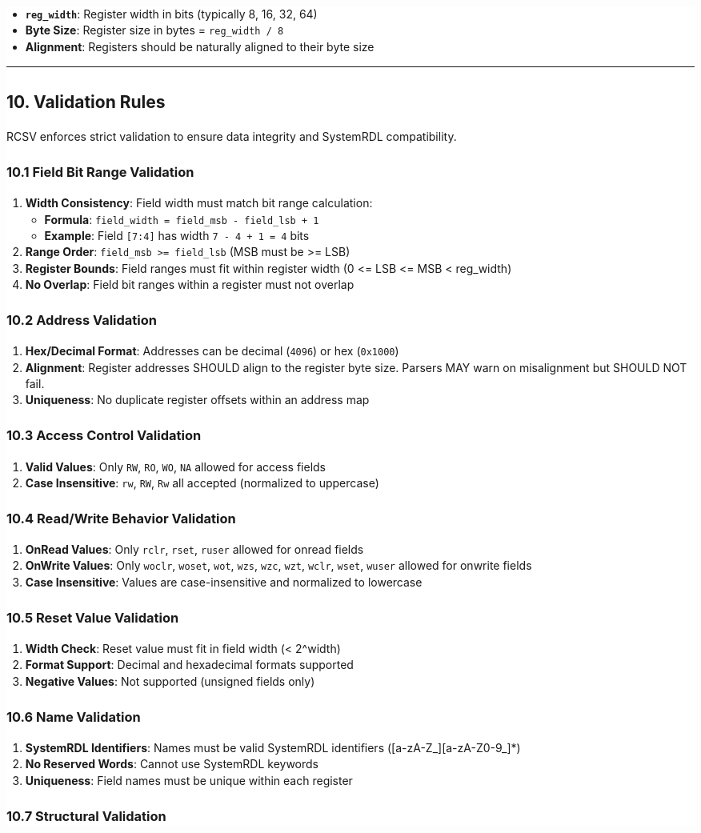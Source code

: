 - **`reg_width`**: Register width in bits (typically 8, 16, 32, 64)
- **Byte Size**: Register size in bytes = `reg_width / 8`
- **Alignment**: Registers should be naturally aligned to their byte size

---

## 10. Validation Rules

RCSV enforces strict validation to ensure data integrity and SystemRDL compatibility.

### 10.1 Field Bit Range Validation

1. **Width Consistency**: Field width must match bit range calculation:
   - **Formula**: `field_width = field_msb - field_lsb + 1`
   - **Example**: Field `[7:4]` has width `7 - 4 + 1 = 4` bits
2. **Range Order**: `field_msb >= field_lsb` (MSB must be >= LSB)
3. **Register Bounds**: Field ranges must fit within register width (0 <= LSB <= MSB < reg_width)
4. **No Overlap**: Field bit ranges within a register must not overlap

### 10.2 Address Validation

1. **Hex/Decimal Format**: Addresses can be decimal (`4096`) or hex (`0x1000`)
2. **Alignment**: Register addresses SHOULD align to the register byte size. Parsers MAY warn on misalignment but SHOULD NOT fail.
3. **Uniqueness**: No duplicate register offsets within an address map

### 10.3 Access Control Validation

1. **Valid Values**: Only `RW`, `RO`, `WO`, `NA` allowed for access fields
2. **Case Insensitive**: `rw`, `RW`, `Rw` all accepted (normalized to uppercase)

### 10.4 Read/Write Behavior Validation

1. **OnRead Values**: Only `rclr`, `rset`, `ruser` allowed for onread fields
2. **OnWrite Values**: Only `woclr`, `woset`, `wot`, `wzs`, `wzc`, `wzt`, `wclr`, `wset`, `wuser` allowed for onwrite fields
3. **Case Insensitive**: Values are case-insensitive and normalized to lowercase

### 10.5 Reset Value Validation

1. **Width Check**: Reset value must fit in field width (< 2^width)
2. **Format Support**: Decimal and hexadecimal formats supported
3. **Negative Values**: Not supported (unsigned fields only)

### 10.6 Name Validation

1. **SystemRDL Identifiers**: Names must be valid SystemRDL identifiers (\[a-zA-Z\_\]\[a-zA-Z0-9\_\]*)
2. **No Reserved Words**: Cannot use SystemRDL keywords
3. **Uniqueness**: Field names must be unique within each register

### 10.7 Structural Validation
